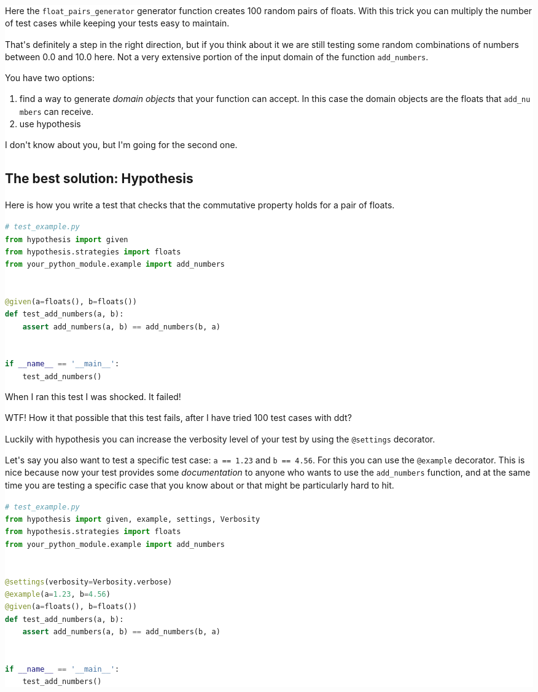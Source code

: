 Here the `float_pairs_generator` generator function creates 100 random pairs of floats. With this trick you can multiply the number of test cases while keeping your tests easy to maintain.

That's definitely a step in the right direction, but if you think about it we are still testing some random combinations of numbers between 0.0 and 10.0 here. Not a very extensive portion of the input domain of the function `add_numbers`.

You have two options:

1. find a way to generate *domain objects* that your function can accept. In this case the domain objects are the floats that `add_numbers` can receive.
2. use hypothesis

I don't know about you, but I'm going for the second one.


## The best solution: Hypothesis

Here is how you write a test that checks that the commutative property holds for a pair of floats.

```python
# test_example.py
from hypothesis import given
from hypothesis.strategies import floats
from your_python_module.example import add_numbers


@given(a=floats(), b=floats())
def test_add_numbers(a, b):
    assert add_numbers(a, b) == add_numbers(b, a)


if __name__ == '__main__':
    test_add_numbers()
```

When I ran this test I was shocked. It failed!

WTF! How it that possible that this test fails, after I have tried 100 test cases with ddt?

Luckily with hypothesis you can increase the verbosity level of your test by using the `@settings` decorator.

Let's say you also want to test a specific test case: `a == 1.23` and `b == 4.56`. For this you can use the `@example` decorator. This is nice because now your test provides some *documentation* to anyone who wants to use the `add_numbers` function, and at the same time you are testing a specific case that you know about or that might be particularly hard to hit.

```python
# test_example.py
from hypothesis import given, example, settings, Verbosity
from hypothesis.strategies import floats
from your_python_module.example import add_numbers


@settings(verbosity=Verbosity.verbose)
@example(a=1.23, b=4.56)
@given(a=floats(), b=floats())
def test_add_numbers(a, b):
    assert add_numbers(a, b) == add_numbers(b, a)


if __name__ == '__main__':
    test_add_numbers()
```
